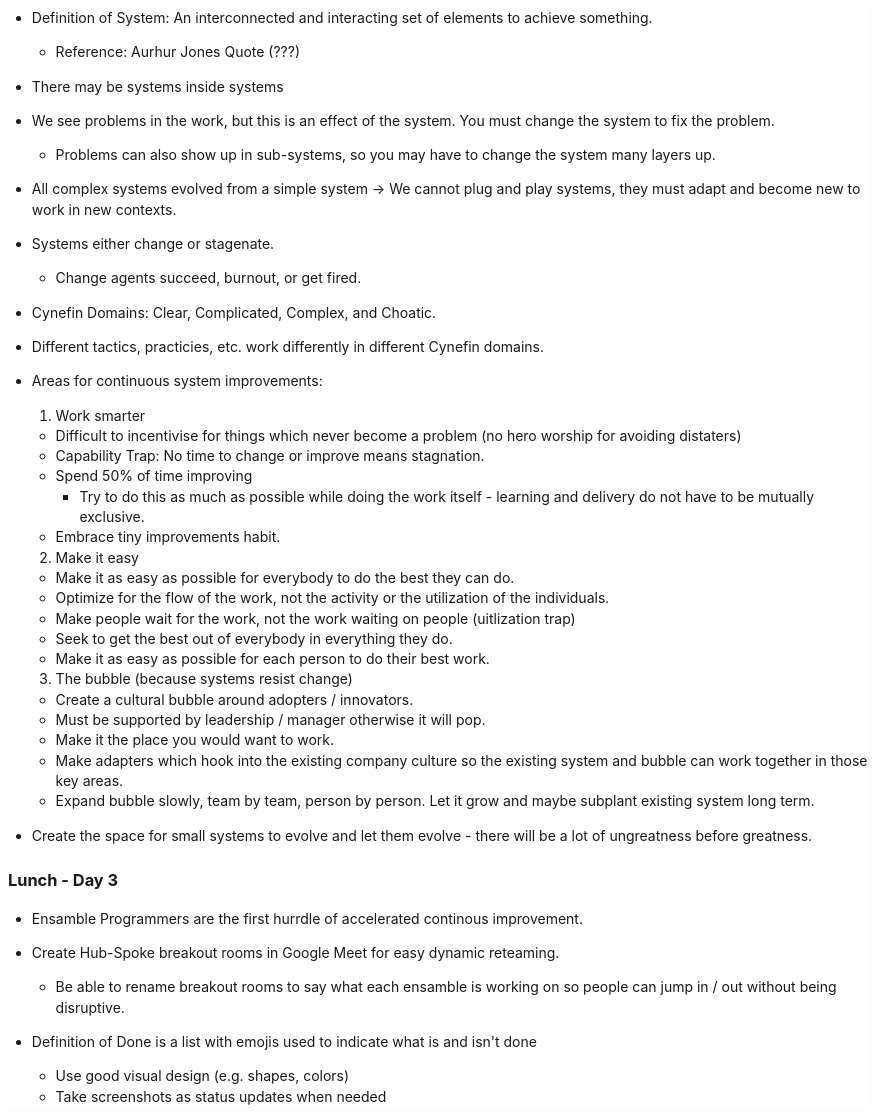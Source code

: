 * Definition of System: An interconnected and interacting set of elements to achieve something.
  * Reference: Aurhur Jones Quote (???)
* There may be systems inside systems
* We see problems in the work, but this is an effect of the system. You must change the system to fix the problem.
  * Problems can also show up in sub-systems, so you may have to change the system many layers up.
* All complex systems evolved from a simple system -> We cannot plug and play systems, they must adapt and become new to work in new contexts.

* Systems either change or stagenate.
  * Change agents succeed, burnout, or get fired.
* Cynefin Domains: Clear, Complicated, Complex, and Choatic.
* Different tactics, practicies, etc. work differently in different Cynefin domains.

* Areas for continuous system improvements:
  1. Work smarter
    * Difficult to incentivise for things which never become a problem (no hero worship for avoiding distaters)
    * Capability Trap: No time to change or improve means stagnation.
    * Spend 50% of time improving
      * Try to do this as much as possible while doing the work itself - learning and delivery do not have to be mutually exclusive.
    * Embrace tiny improvements habit.
  2. Make it easy
    * Make it as easy as possible for everybody to do the best they can do.
    * Optimize for the flow of the work, not the activity or the utilization of the individuals.
    * Make people wait for the work, not the work waiting on people (uitlization trap)
    * Seek to get the best out of everybody in everything they do.
    * Make it as easy as possible for each person to do their best work.
  3. The bubble (because systems resist change)
    * Create a cultural bubble around adopters / innovators.
    * Must be supported by leadership / manager otherwise it will pop.
    * Make it the place you would want to work.
    * Make adapters which hook into the existing company culture so the existing system and bubble can work together in those key areas.
    * Expand bubble slowly, team by team, person by person. Let it grow and maybe subplant existing system long term.

* Create the space for small systems to evolve and let them evolve - there will be a lot of ungreatness before greatness.

### Lunch - Day 3

* Ensamble Programmers are the first hurrdle of accelerated continous improvement.
* Create Hub-Spoke breakout rooms in Google Meet for easy dynamic reteaming.
   * Be able to rename breakout rooms to say what each ensamble is working on so people can jump in / out without being disruptive.

* Definition of Done is a list with emojis used to indicate what is and isn't done
  * Use good visual design (e.g. shapes, colors)
  * Take screenshots as status updates when needed
